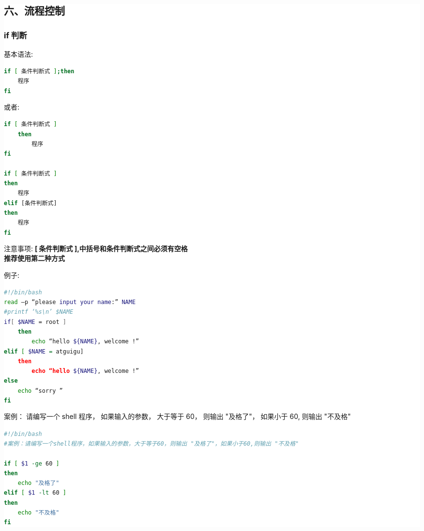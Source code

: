 ## 六、流程控制
### if 判断
基本语法:  
```sh
if [ 条件判断式 ];then
    程序
fi
```
或者:
```sh
if [ 条件判断式 ]
    then
        程序
fi

if [ 条件判断式 ]
then
    程序
elif [条件判断式]
then
    程序
fi
```

注意事项:
**[ 条件判断式 ],中括号和条件判断式之间必须有空格**  
**推荐使用第二种方式**

例子:  
```sh
#!/bin/bash
read –p “please input your name:” NAME
#printf ‘%s\n’ $NAME
if[ $NAME = root ]
    then
        echo “hello ${NAME}, welcome !”
elif [ $NAME = atguigu]
    then
        echo “hello ${NAME}, welcome !”
else
    echo “sorry ”
fi
```

案例： 请编写一个 shell 程序， 如果输入的参数， 大于等于 60， 则输出 "及格了"， 如果小于 60,
则输出 "不及格"
```sh
#!/bin/bash
#案例：请编写一个shell程序，如果输入的参数，大于等于60，则输出 "及格了"，如果小于60,则输出 "不及格"

if [ $1 -ge 60 ]
then
	echo "及格了"
elif [ $1 -lt 60 ]
then
	echo "不及格"
fi
```
